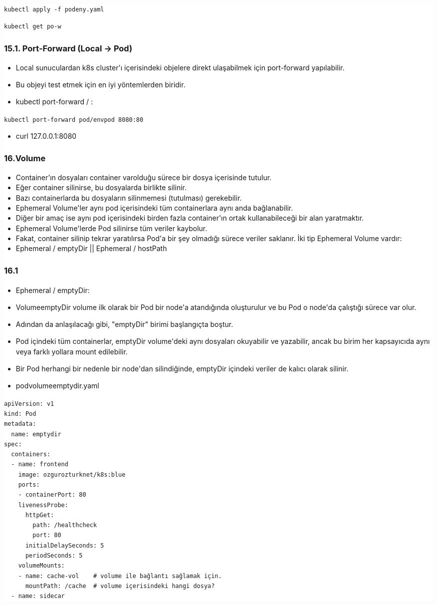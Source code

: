 ```
kubectl apply -f podeny.yaml
```
```
kubectl get po-w
```

### 15.1. Port-Forward (Local -> Pod)

- Local sunuculardan k8s cluster'ı içerisindeki objelere direkt ulaşabilmek için port-forward yapılabilir. 
- Bu objeyi test etmek için en iyi yöntemlerden biridir.

- kubectl port-forward <objectType>/<podName> <localMachinePort>:<podPort>

```
kubectl port-forward pod/envpod 8080:80
```
- curl 127.0.0.1:8080


### 16.Volume

- Container’ın dosyaları container varolduğu sürece bir dosya içerisinde tutulur. 
- Eğer container silinirse, bu dosyalarda birlikte silinir. 
- Bazı containerlarda bu dosyaların silinmemesi (tutulması) gerekebilir.  
- Ephemeral Volume'ler aynı pod içerisindeki tüm containerlara aynı anda bağlanabilir. 
- Diğer bir amaç ise aynı pod içerisindeki birden fazla container'ın ortak kullanabileceği bir alan yaratmaktır.
- Ephemeral Volume'lerde Pod silinirse tüm veriler kaybolur. 
- Fakat, container silinip tekrar yaratılırsa Pod'a bir şey olmadığı sürece veriler saklanır. İki tip Ephemeral Volume vardır:
- Ephemeral / emptyDir || Ephemeral / hostPath

### 16.1 
- Ephemeral / emptyDir: 
- VolumeemptyDir volume ilk olarak bir Pod bir node'a atandığında oluşturulur ve bu Pod o node'da çalıştığı sürece var olur. 
- Adından da anlaşılacağı gibi, "emptyDir" birimi başlangıçta boştur.
- Pod içindeki tüm containerlar, emptyDir volume'deki aynı dosyaları okuyabilir ve yazabilir, ancak bu birim her kapsayıcıda aynı veya 
  farklı yollara mount edilebilir.
- Bir Pod herhangi bir nedenle bir node'dan silindiğinde, emptyDir içindeki veriler de kalıcı olarak silinir.

- podvolumeemptydir.yaml
```
apiVersion: v1
kind: Pod
metadata:
  name: emptydir
spec:
  containers:
  - name: frontend
    image: ozgurozturknet/k8s:blue
    ports:
    - containerPort: 80
    livenessProbe:
      httpGet:
        path: /healthcheck
        port: 80
      initialDelaySeconds: 5
      periodSeconds: 5
    volumeMounts:
    - name: cache-vol    # volume ile bağlantı sağlamak için.
      mountPath: /cache  # volume içerisindeki hangi dosya?
  - name: sidecar
```